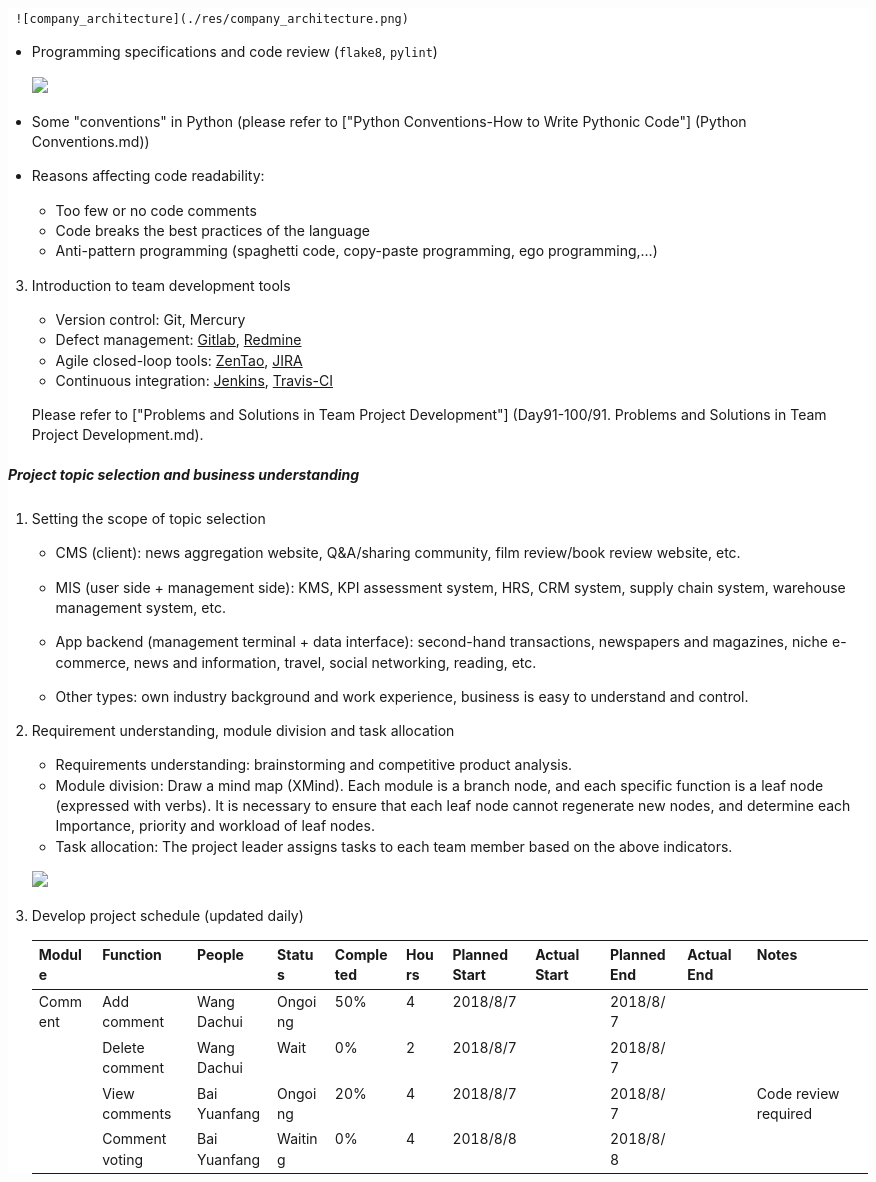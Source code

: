      ![company_architecture](./res/company_architecture.png)

   - Programming specifications and code review (`flake8`, `pylint`)

     ![](./res/pylint.png)

   - Some "conventions" in Python (please refer to ["Python Conventions-How to Write Pythonic Code"] (Python Conventions.md))

   - Reasons affecting code readability:

     - Too few or no code comments
     - Code breaks the best practices of the language
     - Anti-pattern programming (spaghetti code, copy-paste programming, ego programming,…)

3. Introduction to team development tools
   - Version control: Git, Mercury
   - Defect management: [Gitlab](https://about.gitlab.com/), [Redmine](http://www.redmine.org.cn/)
   - Agile closed-loop tools: [ZenTao](https://www.zentao.net/), [JIRA](https://www.atlassian.com/software/jira/features)
   - Continuous integration: [Jenkins](https://jenkins.io/), [Travis-CI](https://travis-ci.org/)

   Please refer to ["Problems and Solutions in Team Project Development"] (Day91-100/91. Problems and Solutions in Team Project Development.md).

##### Project topic selection and business understanding

1. Setting the scope of topic selection

   - CMS (client): news aggregation website, Q&A/sharing community, film review/book review website, etc.
   - MIS (user side + management side): KMS, KPI assessment system, HRS, CRM system, supply chain system, warehouse management system, etc.

   - App backend (management terminal + data interface): second-hand transactions, newspapers and magazines, niche e-commerce, news and information, travel, social networking, reading, etc.
   - Other types: own industry background and work experience, business is easy to understand and control.

2. Requirement understanding, module division and task allocation

   - Requirements understanding: brainstorming and competitive product analysis.
   - Module division: Draw a mind map (XMind). Each module is a branch node, and each specific function is a leaf node (expressed with verbs). It is necessary to ensure that each leaf node cannot regenerate new nodes, and determine each Importance, priority and workload of leaf nodes.
   - Task allocation: The project leader assigns tasks to each team member based on the above indicators.

   ![](./res/requirements_by_xmind.png)

3. Develop project schedule (updated daily)

   | Module | Function | People | Status | Completed | Hours | Planned Start | Actual Start | Planned End | Actual End | Notes |
   | ---- | -------- | ------ | -------- | ---- | ---- | -------- | -------- | -------- | -------- | ---------------- |
   | Comment | Add comment | Wang Dachui | Ongoing | 50% | 4 | 2018/8/7 | | 2018/8/7 | | |
   | | Delete comment | Wang Dachui | Wait | 0% | 2 | 2018/8/7 | | 2018/8/7 | | |
   | | View comments | Bai Yuanfang | Ongoing | 20% | 4 | 2018/8/7 | | 2018/8/7 | | Code review required |
   | | Comment voting | Bai Yuanfang | Waiting | 0% | 4 | 2018/8/8 | | 2018/8/8 | |
